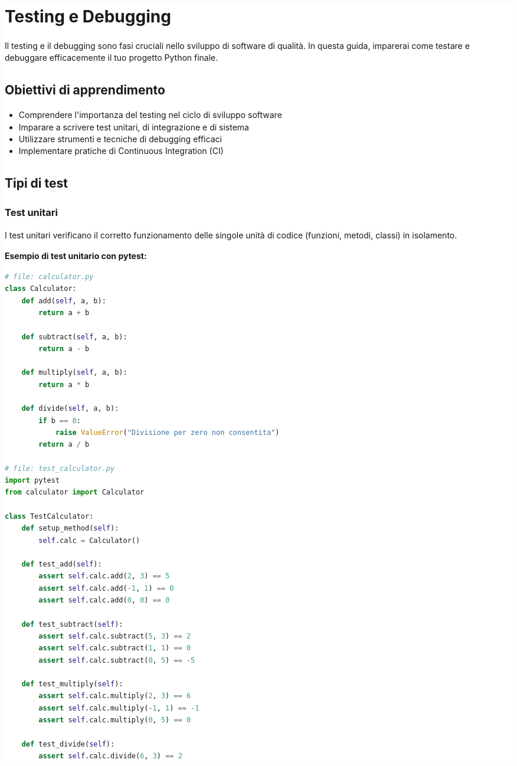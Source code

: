 # Testing e Debugging

Il testing e il debugging sono fasi cruciali nello sviluppo di software di qualità. In questa guida, imparerai come testare e debuggare efficacemente il tuo progetto Python finale.

## Obiettivi di apprendimento

- Comprendere l'importanza del testing nel ciclo di sviluppo software
- Imparare a scrivere test unitari, di integrazione e di sistema
- Utilizzare strumenti e tecniche di debugging efficaci
- Implementare pratiche di Continuous Integration (CI)

## Tipi di test

### Test unitari

I test unitari verificano il corretto funzionamento delle singole unità di codice (funzioni, metodi, classi) in isolamento.

**Esempio di test unitario con pytest:**
```python
# file: calculator.py
class Calculator:
    def add(self, a, b):
        return a + b
    
    def subtract(self, a, b):
        return a - b
    
    def multiply(self, a, b):
        return a * b
    
    def divide(self, a, b):
        if b == 0:
            raise ValueError("Divisione per zero non consentita")
        return a / b

# file: test_calculator.py
import pytest
from calculator import Calculator

class TestCalculator:
    def setup_method(self):
        self.calc = Calculator()
    
    def test_add(self):
        assert self.calc.add(2, 3) == 5
        assert self.calc.add(-1, 1) == 0
        assert self.calc.add(0, 0) == 0
    
    def test_subtract(self):
        assert self.calc.subtract(5, 3) == 2
        assert self.calc.subtract(1, 1) == 0
        assert self.calc.subtract(0, 5) == -5
    
    def test_multiply(self):
        assert self.calc.multiply(2, 3) == 6
        assert self.calc.multiply(-1, 1) == -1
        assert self.calc.multiply(0, 5) == 0
    
    def test_divide(self):
        assert self.calc.divide(6, 3) == 2
```